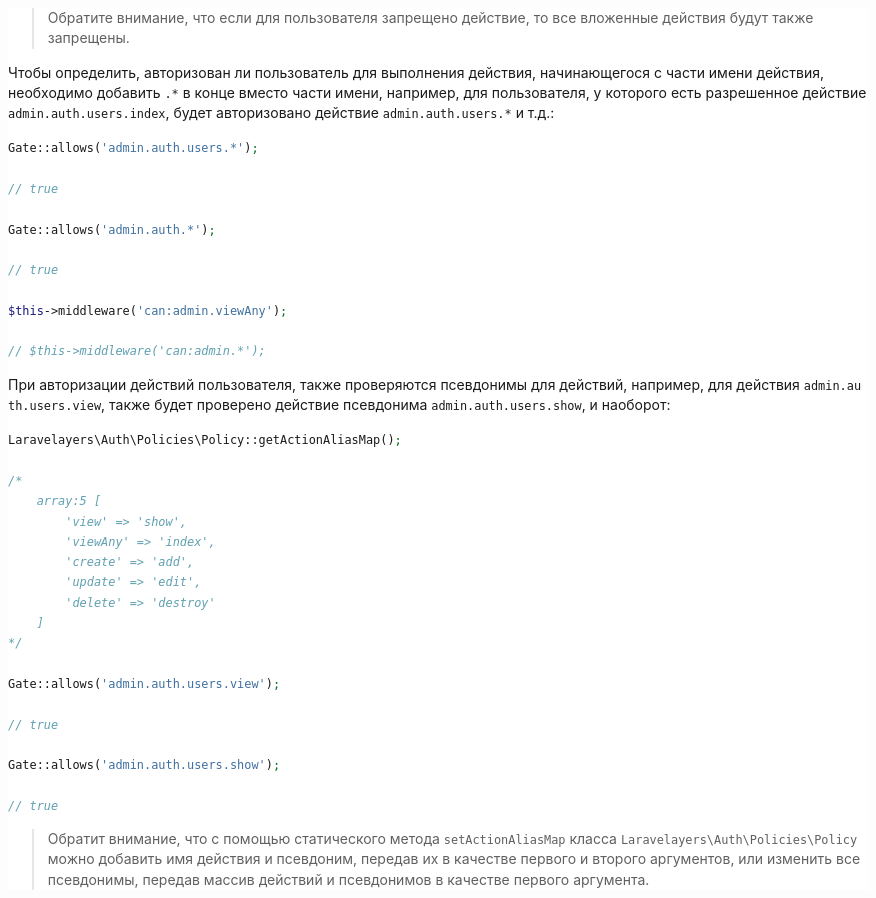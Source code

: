 ```php
```
	
> Обратите внимание, что если для пользователя запрещено действие, то все вложенные действия будут также запрещены. 
	
Чтобы определить, авторизован ли пользователь для выполнения действия, начинающегося с части имени действия, необходимо добавить `.*` в конце вместо части имени, например, для пользователя, у которого есть разрешенное действие `admin.auth.users.index`, будет авторизовано действие `admin.auth.users.*` и т.д.:

```php
Gate::allows('admin.auth.users.*');
	
// true
	
Gate::allows('admin.auth.*');
	
// true
	
$this->middleware('can:admin.viewAny');
	
// $this->middleware('can:admin.*');
```

При авторизации действий пользователя, также проверяются псевдонимы для действий, например, для действия `admin.auth.users.view`, также будет проверено действие псевдонима `admin.auth.users.show`, и наоборот:

```php
Laravelayers\Auth\Policies\Policy::getActionAliasMap();
	
/*
	array:5 [
		'view' => 'show',
		'viewAny' => 'index',
		'create' => 'add',
		'update' => 'edit',
		'delete' => 'destroy'
	]
*/
	
Gate::allows('admin.auth.users.view');
	
// true
	
Gate::allows('admin.auth.users.show');
	
// true
```

> Обратит внимание, что с помощью статического метода `setActionAliasMap` класса `Laravelayers\Auth\Policies\Policy` можно добавить имя действия и псевдоним, передав их в качестве первого и второго аргументов, или изменить все псевдонимы, передав массив действий и псевдонимов в качестве первого аргумента.
